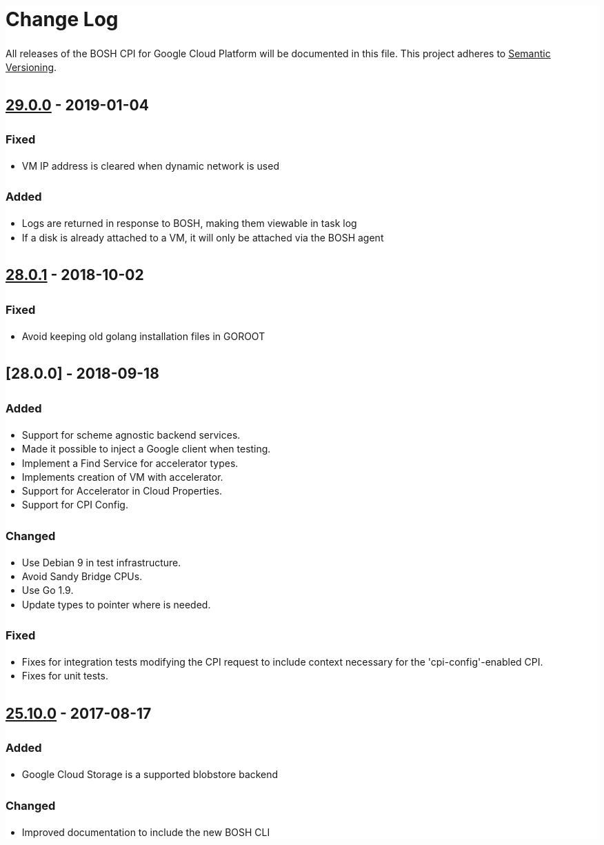 # Change Log
All releases of the BOSH CPI for Google Cloud Platform will be documented in
this file. This project adheres to [Semantic Versioning](http://semver.org/).

## [29.0.0] - 2019-01-04

### Fixed
- VM IP address is cleared when dynamic network is used

### Added
- Logs are returned in response to BOSH, making them viewable in task log
- If a disk is already attached to a VM, it will only be attached via the BOSH agent

## [28.0.1] - 2018-10-02

### Fixed
- Avoid keeping old golang installation files in GOROOT

## [28.0.0] - 2018-09-18

### Added
- Support for scheme agnostic backend services.
- Made it possible to inject a Google client when testing.
- Implement a Find Service for accelerator types.
- Implements creation of VM with accelerator.
- Support for Accelerator in Cloud Properties.
- Support for CPI Config.

### Changed
- Use Debian 9 in test infrastructure.
- Avoid Sandy Bridge CPUs.
- Use Go 1.9.
- Update types to pointer where is needed.

### Fixed
- Fixes for integration tests modifying the CPI request to
include context necessary for the 'cpi-config'-enabled CPI.
- Fixes for unit tests.

## [25.10.0] - 2017-08-17

### Added
- Google Cloud Storage is a supported blobstore backend

### Changed
- Improved documentation to include the new BOSH CLI


[29.0.0]: https://github.com/cloudfoundry-incubator/bosh-google-cpi-release/compare/v28.0.1...v29.0.0
[28.0.1]: https://github.com/cloudfoundry-incubator/bosh-google-cpi-release/compare/v28.0.0...v28.0.1
[25.10.0]: https://github.com/cloudfoundry-incubator/bosh-google-cpi-release/compare/v25.9.0...v25.10.0
[25.9.0]: https://github.com/cloudfoundry-incubator/bosh-google-cpi-release/compare/v25.8.0...v25.9.0
[25.8.0]: https://github.com/cloudfoundry-incubator/bosh-google-cpi-release/compare/v25.7.1...v25.8.0
[25.7.1]: https://github.com/cloudfoundry-incubator/bosh-google-cpi-release/compare/v25.7.0...v25.7.1
[25.7.0]: https://github.com/cloudfoundry-incubator/bosh-google-cpi-release/compare/v25.6.2...v25.7.0
[25.6.2]: https://github.com/cloudfoundry-incubator/bosh-google-cpi-release/compare/v25.6.1...v25.6.2
[25.6.1]: https://github.com/cloudfoundry-incubator/bosh-google-cpi-release/compare/v25.6.0...v25.6.1
[25.6.0]: https://github.com/cloudfoundry-incubator/bosh-google-cpi-release/compare/v25.5.0...v25.6.0
[25.5.0]: https://github.com/cloudfoundry-incubator/bosh-google-cpi-release/compare/v25.4.1...v25.5.0
[25.4.1]: https://github.com/cloudfoundry-incubator/bosh-google-cpi-release/compare/v25.4.0...v25.4.1
[25.4.0]: https://github.com/cloudfoundry-incubator/bosh-google-cpi-release/compare/v25.3.0...v25.4.0
[25.3.0]: https://github.com/cloudfoundry-incubator/bosh-google-cpi-release/compare/v25.2.1...v25.3.0
[25.2.1]: https://github.com/cloudfoundry-incubator/bosh-google-cpi-release/compare/v25.2.0...v25.2.1
[25.2.0]: https://github.com/cloudfoundry-incubator/bosh-google-cpi-release/compare/v25.1.0...v25.2.0
[25.1.0]: https://github.com/cloudfoundry-incubator/bosh-google-cpi-release/compare/v25.0.0...v25.1.0
[25.0.0]: https://github.com/cloudfoundry-incubator/bosh-google-cpi-release/compare/v24.4.0...v25.0.0
[24.4.0]: https://github.com/cloudfoundry-incubator/bosh-google-cpi-release/compare/v24.3.0...v24.4.0
[24.3.0]: https://github.com/cloudfoundry-incubator/bosh-google-cpi-release/compare/v24.2.0...v24.3.0
[24.2.0]: https://github.com/cloudfoundry-incubator/bosh-google-cpi-release/compare/v24.1.0...v24.2.0
[24.1.0]: https://github.com/cloudfoundry-incubator/bosh-google-cpi-release/compare/v24...v24.1.0